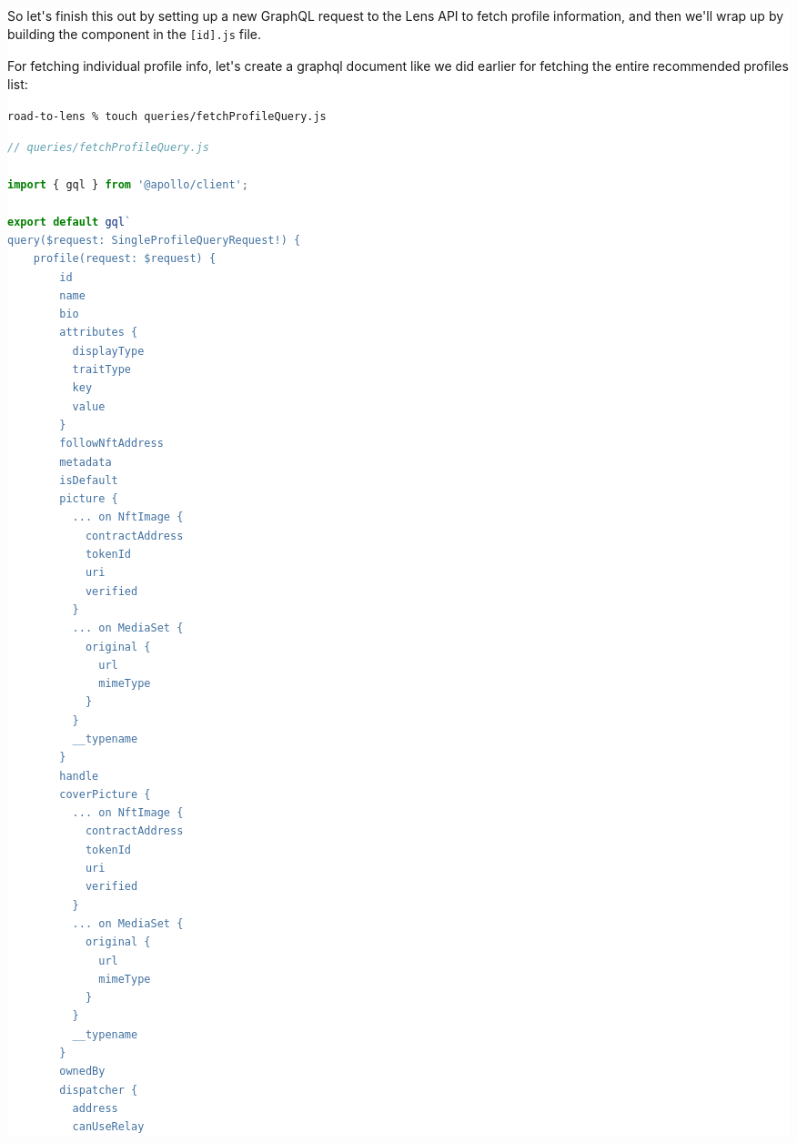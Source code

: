 So let's finish this out by setting up a new GraphQL request to the Lens API to fetch profile information, and then we'll wrap up by building the component in the `[id].js` file.

For fetching individual profile info, let's create a graphql document like we did earlier for fetching the entire recommended profiles list:

```bash
road-to-lens % touch queries/fetchProfileQuery.js
```

```javascript
// queries/fetchProfileQuery.js

import { gql } from '@apollo/client';

export default gql`
query($request: SingleProfileQueryRequest!) {
    profile(request: $request) {
        id
        name
        bio
        attributes {
          displayType
          traitType
          key
          value
        }
        followNftAddress
        metadata
        isDefault
        picture {
          ... on NftImage {
            contractAddress
            tokenId
            uri
            verified
          }
          ... on MediaSet {
            original {
              url
              mimeType
            }
          }
          __typename
        }
        handle
        coverPicture {
          ... on NftImage {
            contractAddress
            tokenId
            uri
            verified
          }
          ... on MediaSet {
            original {
              url
              mimeType
            }
          }
          __typename
        }
        ownedBy
        dispatcher {
          address
          canUseRelay
```